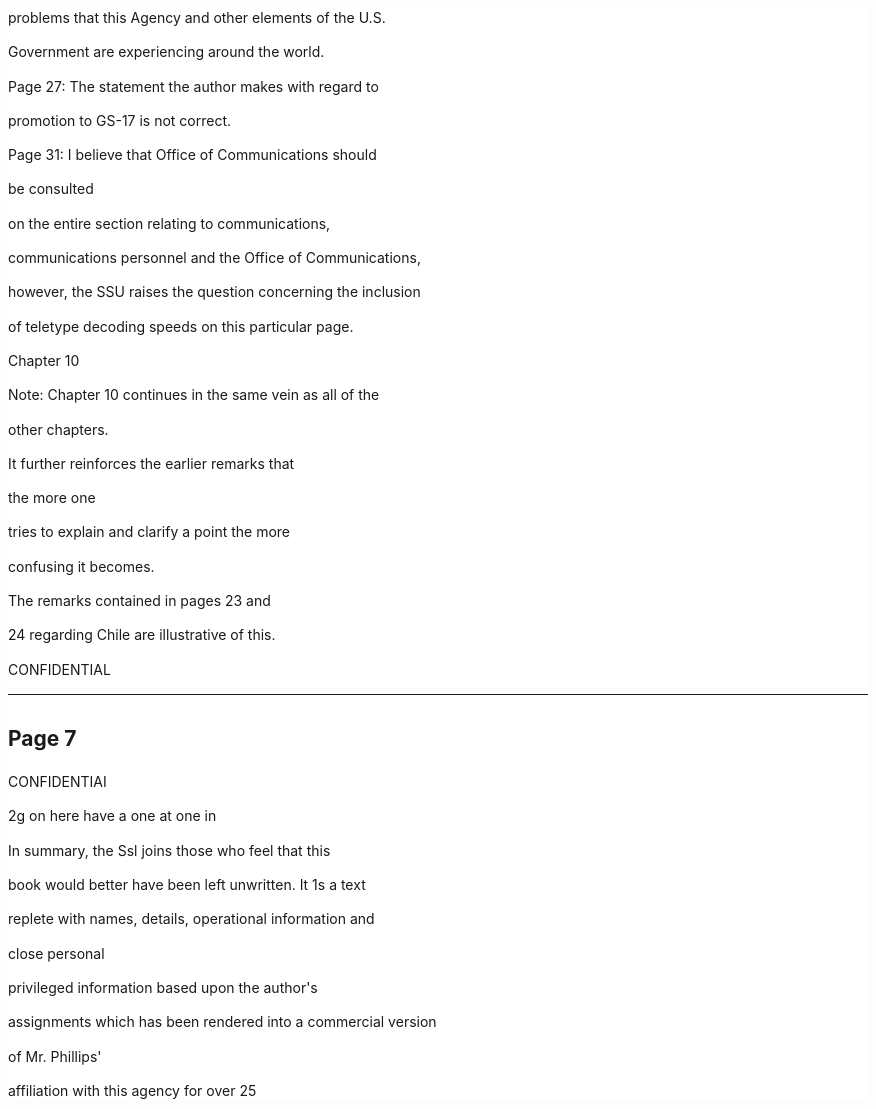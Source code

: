 problems that this Agency and other elements of the U.S.

Government are experiencing around the world.

Page 27: The statement the author makes with regard to

promotion to GS-17 is not correct.

Page 31: I believe that Office of Communications should

be consulted

on the entire section relating to communications,

communications personnel and the Office of Communications,

however, the SSU raises the question concerning the inclusion

of teletype decoding speeds on this particular page.

Chapter 10

Note: Chapter 10 continues in the same vein as all of the

other chapters.

It further reinforces the earlier remarks that

the more one

tries to explain and clarify a point the more

confusing it becomes.

The remarks contained in pages 23 and

24 regarding Chile are illustrative of this.

CONFIDENTIAL

---

## Page 7

CONFIDENTIAI

2g on here have a one at one in

In summary, the Ssl joins those who feel that this

book would better have been left unwritten. It 1s a text

replete with names, details, operational information and

close personal

privileged information based upon the author's

assignments which has been rendered into a commercial version

of Mr. Phillips'

affiliation with this agency for over 25
